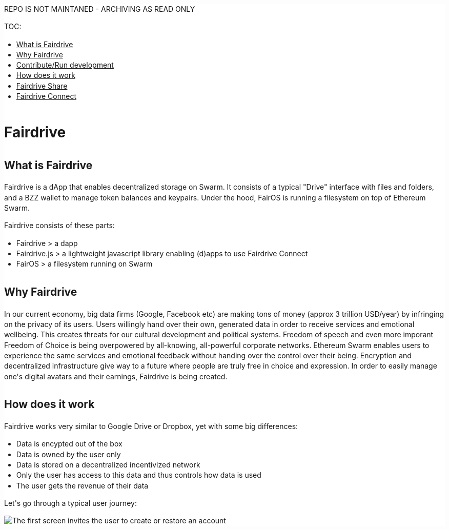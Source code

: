 REPO IS NOT MAINTANED - ARCHIVING AS READ ONLY

TOC:

- [What is Fairdrive](#What-is-Fairdrive)
- [Why Fairdrive](#Why-Fairdrive)
- [Contribute/Run development](#Development)
- [How does it work](#How-does-it-work)
- [Fairdrive Share](#Fairdrive-Share)
- [Fairdrive Connect](#Fairdrive-Connect)

# Fairdrive

## What is Fairdrive

Fairdrive is a dApp that enables decentralized storage on Swarm. It consists of a typical "Drive" interface with files and folders, and a BZZ wallet to manage token balances and keypairs. Under the hood, FairOS is running a filesystem on top of Ethereum Swarm.

Fairdrive consists of these parts:

- Fairdrive > a dapp
- Fairdrive.js > a lightweight javascript library enabling (d)apps to use Fairdrive Connect
- FairOS > a filesystem running on Swarm

## Why Fairdrive

In our current economy, big data firms (Google, Facebook etc) are making tons of money (approx 3 trillion USD/year) by infringing on the privacy of its users. Users willingly hand over their own, generated data in order to receive services and emotional wellbeing.
This creates threats for our cultural development and political systems. Freedom of speech and even more imporant Freedom of Choice is being overpowered by all-knowing, all-powerful corporate networks.
Ethereum Swarm enables users to experience the same services and emotional feedback without handing over the control over their being. Encryption and decentralized infrastructure give way to a future where people are truly free in choice and expression.
In order to easily manage one's digital avatars and their earnings, Fairdrive is being created.

## How does it work

Fairdrive works very similar to Google Drive or Dropbox, yet with some big differences:

- Data is encypted out of the box
- Data is owned by the user only
- Data is stored on a decentralized incentivized network
- Only the user has access to this data and thus controls how data is used
- The user gets the revenue of their data

Let's go through a typical user journey:

![The first screen invites the user to create or restore an account](https://i.imgur.com/VsxTAVW.png)
